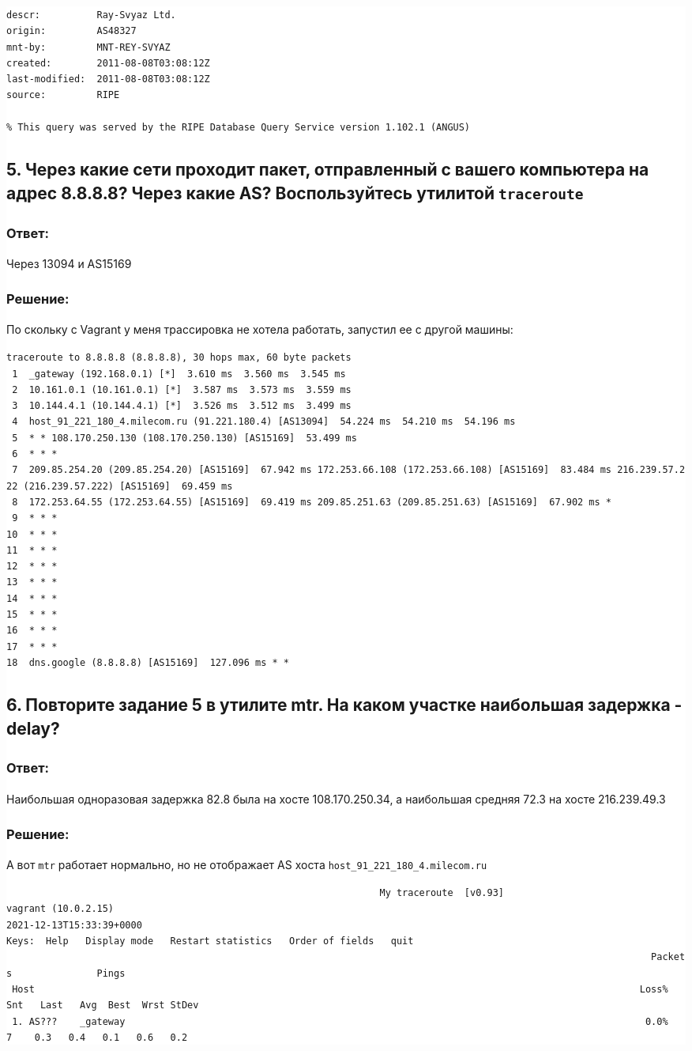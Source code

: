 ```shell
descr:          Ray-Svyaz Ltd.
origin:         AS48327
mnt-by:         MNT-REY-SVYAZ
created:        2011-08-08T03:08:12Z
last-modified:  2011-08-08T03:08:12Z
source:         RIPE

% This query was served by the RIPE Database Query Service version 1.102.1 (ANGUS)
```

## 5. Через какие сети проходит пакет, отправленный с вашего компьютера на адрес 8.8.8.8? Через какие AS? Воспользуйтесь утилитой `traceroute`
### Ответ:
Через 13094 и AS15169
### Решение:
По скольку с Vagrant у меня трассировка не хотела работать, запустил ее с другой машины:
```shell
traceroute to 8.8.8.8 (8.8.8.8), 30 hops max, 60 byte packets
 1  _gateway (192.168.0.1) [*]  3.610 ms  3.560 ms  3.545 ms
 2  10.161.0.1 (10.161.0.1) [*]  3.587 ms  3.573 ms  3.559 ms
 3  10.144.4.1 (10.144.4.1) [*]  3.526 ms  3.512 ms  3.499 ms
 4  host_91_221_180_4.milecom.ru (91.221.180.4) [AS13094]  54.224 ms  54.210 ms  54.196 ms
 5  * * 108.170.250.130 (108.170.250.130) [AS15169]  53.499 ms
 6  * * *
 7  209.85.254.20 (209.85.254.20) [AS15169]  67.942 ms 172.253.66.108 (172.253.66.108) [AS15169]  83.484 ms 216.239.57.222 (216.239.57.222) [AS15169]  69.459 ms
 8  172.253.64.55 (172.253.64.55) [AS15169]  69.419 ms 209.85.251.63 (209.85.251.63) [AS15169]  67.902 ms *
 9  * * *
10  * * *
11  * * *
12  * * *
13  * * *
14  * * *
15  * * *
16  * * *
17  * * *
18  dns.google (8.8.8.8) [AS15169]  127.096 ms * *
```

## 6. Повторите задание 5 в утилите mtr. На каком участке наибольшая задержка - delay?
### Ответ:
Наибольшая одноразовая задержка 82.8 была на хосте 108.170.250.34, а наибольшая средняя 72.3 на хосте 216.239.49.3
### Решение:
А вот `mtr` работает нормально, но не отображает AS хоста `host_91_221_180_4.milecom.ru`
```shell
                                                                  My traceroute  [v0.93]
vagrant (10.0.2.15)                                                                                                               2021-12-13T15:33:39+0000
Keys:  Help   Display mode   Restart statistics   Order of fields   quit
                                                                                                                  Packets               Pings
 Host                                                                                                           Loss%   Snt   Last   Avg  Best  Wrst StDev
 1. AS???    _gateway                                                                                            0.0%     7    0.3   0.4   0.1   0.6   0.2
```